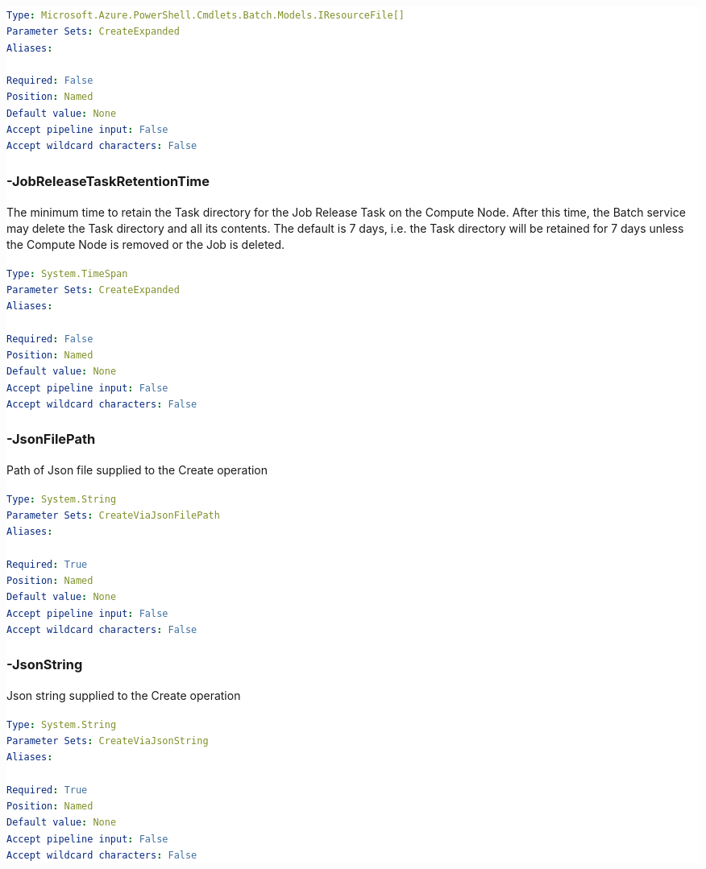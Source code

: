```yaml
Type: Microsoft.Azure.PowerShell.Cmdlets.Batch.Models.IResourceFile[]
Parameter Sets: CreateExpanded
Aliases:

Required: False
Position: Named
Default value: None
Accept pipeline input: False
Accept wildcard characters: False
```

### -JobReleaseTaskRetentionTime
The minimum time to retain the Task directory for the Job Release Task on the Compute Node.
After this time, the Batch service may delete the Task directory and all its contents.
The default is 7 days, i.e.
the Task directory will be retained for 7 days unless the Compute Node is removed or the Job is deleted.

```yaml
Type: System.TimeSpan
Parameter Sets: CreateExpanded
Aliases:

Required: False
Position: Named
Default value: None
Accept pipeline input: False
Accept wildcard characters: False
```

### -JsonFilePath
Path of Json file supplied to the Create operation

```yaml
Type: System.String
Parameter Sets: CreateViaJsonFilePath
Aliases:

Required: True
Position: Named
Default value: None
Accept pipeline input: False
Accept wildcard characters: False
```

### -JsonString
Json string supplied to the Create operation

```yaml
Type: System.String
Parameter Sets: CreateViaJsonString
Aliases:

Required: True
Position: Named
Default value: None
Accept pipeline input: False
Accept wildcard characters: False
```
